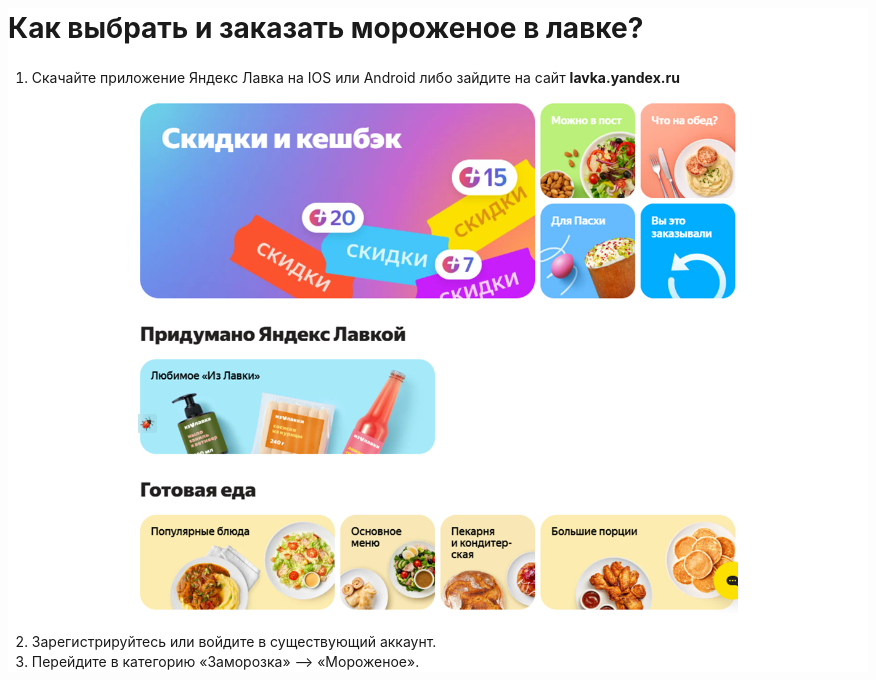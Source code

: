 # Как выбрать и заказать мороженое в лавке?

1.	Скачайте приложение Яндекс Лавка на IOS или Android либо зайдите на сайт **lavka.yandex.ru**

 <center><img src="../image/interface.png" alt="drawing" width="600"/></center>

2.	Зарегистрируйтесь или войдите в существующий аккаунт.
3.	Перейдите в категорию «Заморозка» —> «Мороженое».
 